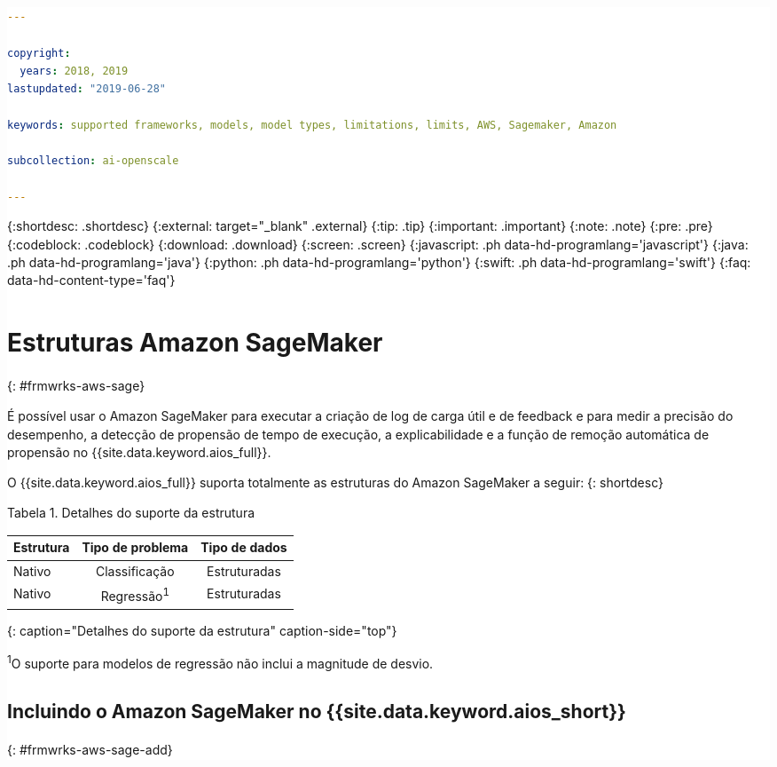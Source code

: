 ```yaml
---

copyright:
  years: 2018, 2019
lastupdated: "2019-06-28"

keywords: supported frameworks, models, model types, limitations, limits, AWS, Sagemaker, Amazon

subcollection: ai-openscale

---
```


{:shortdesc: .shortdesc}
{:external: target="_blank" .external}
{:tip: .tip}
{:important: .important}
{:note: .note}
{:pre: .pre}
{:codeblock: .codeblock}
{:download: .download}
{:screen: .screen}
{:javascript: .ph data-hd-programlang='javascript'}
{:java: .ph data-hd-programlang='java'}
{:python: .ph data-hd-programlang='python'}
{:swift: .ph data-hd-programlang='swift'}
{:faq: data-hd-content-type='faq'}

# Estruturas Amazon SageMaker
{: #frmwrks-aws-sage}

É possível usar o Amazon SageMaker para executar a criação de log de carga útil e de feedback e para medir a precisão do desempenho, a detecção de propensão de tempo de execução, a explicabilidade e a função de remoção automática de propensão no {{site.data.keyword.aios_full}}.

O {{site.data.keyword.aios_full}} suporta totalmente as estruturas do Amazon SageMaker a seguir:
{: shortdesc}

Tabela 1. Detalhes do suporte da estrutura

| Estrutura | Tipo de problema | Tipo de dados |
|:---|:---:|:---:|
| Nativo | Classificação | Estruturadas |
| Nativo | Regressão<sup>1</sup> | Estruturadas |
{: caption="Detalhes do suporte da estrutura" caption-side="top"}

<sup>1</sup>O suporte para modelos de regressão não inclui a magnitude de desvio.

## Incluindo o Amazon SageMaker no {{site.data.keyword.aios_short}}
{: #frmwrks-aws-sage-add}
